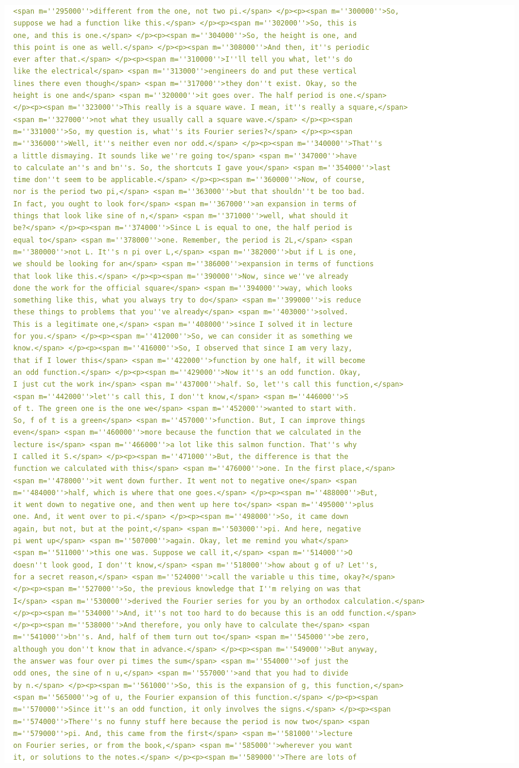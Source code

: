 ```yaml
  <span m=''295000''>different from the one, not two pi.</span> </p><p><span m=''300000''>So,
  suppose we had a function like this.</span> </p><p><span m=''302000''>So, this is
  one, and this is one.</span> </p><p><span m=''304000''>So, the height is one, and
  this point is one as well.</span> </p><p><span m=''308000''>And then, it''s periodic
  ever after that.</span> </p><p><span m=''310000''>I''ll tell you what, let''s do
  like the electrical</span> <span m=''313000''>engineers do and put these vertical
  lines there even though</span> <span m=''317000''>they don''t exist. Okay, so the
  height is one and</span> <span m=''320000''>it goes over. The half period is one.</span>
  </p><p><span m=''323000''>This really is a square wave. I mean, it''s really a square,</span>
  <span m=''327000''>not what they usually call a square wave.</span> </p><p><span
  m=''331000''>So, my question is, what''s its Fourier series?</span> </p><p><span
  m=''336000''>Well, it''s neither even nor odd.</span> </p><p><span m=''340000''>That''s
  a little dismaying. It sounds like we''re going to</span> <span m=''347000''>have
  to calculate an''s and bn''s. So, the shortcuts I gave you</span> <span m=''354000''>last
  time don''t seem to be applicable.</span> </p><p><span m=''360000''>Now, of course,
  nor is the period two pi,</span> <span m=''363000''>but that shouldn''t be too bad.
  In fact, you ought to look for</span> <span m=''367000''>an expansion in terms of
  things that look like sine of n,</span> <span m=''371000''>well, what should it
  be?</span> </p><p><span m=''374000''>Since L is equal to one, the half period is
  equal to</span> <span m=''378000''>one. Remember, the period is 2L,</span> <span
  m=''380000''>not L. It''s n pi over L,</span> <span m=''382000''>but if L is one,
  we should be looking for an</span> <span m=''386000''>expansion in terms of functions
  that look like this.</span> </p><p><span m=''390000''>Now, since we''ve already
  done the work for the official square</span> <span m=''394000''>way, which looks
  something like this, what you always try to do</span> <span m=''399000''>is reduce
  these things to problems that you''ve already</span> <span m=''403000''>solved.
  This is a legitimate one,</span> <span m=''408000''>since I solved it in lecture
  for you.</span> </p><p><span m=''412000''>So, we can consider it as something we
  know.</span> </p><p><span m=''416000''>So, I observed that since I am very lazy,
  that if I lower this</span> <span m=''422000''>function by one half, it will become
  an odd function.</span> </p><p><span m=''429000''>Now it''s an odd function. Okay,
  I just cut the work in</span> <span m=''437000''>half. So, let''s call this function,</span>
  <span m=''442000''>let''s call this, I don''t know,</span> <span m=''446000''>S
  of t. The green one is the one we</span> <span m=''452000''>wanted to start with.
  So, f of t is a green</span> <span m=''457000''>function. But, I can improve things
  even</span> <span m=''460000''>more because the function that we calculated in the
  lecture is</span> <span m=''466000''>a lot like this salmon function. That''s why
  I called it S.</span> </p><p><span m=''471000''>But, the difference is that the
  function we calculated with this</span> <span m=''476000''>one. In the first place,</span>
  <span m=''478000''>it went down further. It went not to negative one</span> <span
  m=''484000''>half, which is where that one goes.</span> </p><p><span m=''488000''>But,
  it went down to negative one, and then went up here to</span> <span m=''495000''>plus
  one. And, it went over to pi.</span> </p><p><span m=''498000''>So, it came down
  again, but not, but at the point,</span> <span m=''503000''>pi. And here, negative
  pi went up</span> <span m=''507000''>again. Okay, let me remind you what</span>
  <span m=''511000''>this one was. Suppose we call it,</span> <span m=''514000''>O
  doesn''t look good, I don''t know,</span> <span m=''518000''>how about g of u? Let''s,
  for a secret reason,</span> <span m=''524000''>call the variable u this time, okay?</span>
  </p><p><span m=''527000''>So, the previous knowledge that I''m relying on was that
  I</span> <span m=''530000''>derived the Fourier series for you by an orthodox calculation.</span>
  </p><p><span m=''534000''>And, it''s not too hard to do because this is an odd function.</span>
  </p><p><span m=''538000''>And therefore, you only have to calculate the</span> <span
  m=''541000''>bn''s. And, half of them turn out to</span> <span m=''545000''>be zero,
  although you don''t know that in advance.</span> </p><p><span m=''549000''>But anyway,
  the answer was four over pi times the sum</span> <span m=''554000''>of just the
  odd ones, the sine of n u,</span> <span m=''557000''>and that you had to divide
  by n.</span> </p><p><span m=''561000''>So, this is the expansion of g, this function,</span>
  <span m=''565000''>g of u, the Fourier expansion of this function.</span> </p><p><span
  m=''570000''>Since it''s an odd function, it only involves the signs.</span> </p><p><span
  m=''574000''>There''s no funny stuff here because the period is now two</span> <span
  m=''579000''>pi. And, this came from the first</span> <span m=''581000''>lecture
  on Fourier series, or from the book,</span> <span m=''585000''>wherever you want
  it, or solutions to the notes.</span> </p><p><span m=''589000''>There are lots of
```